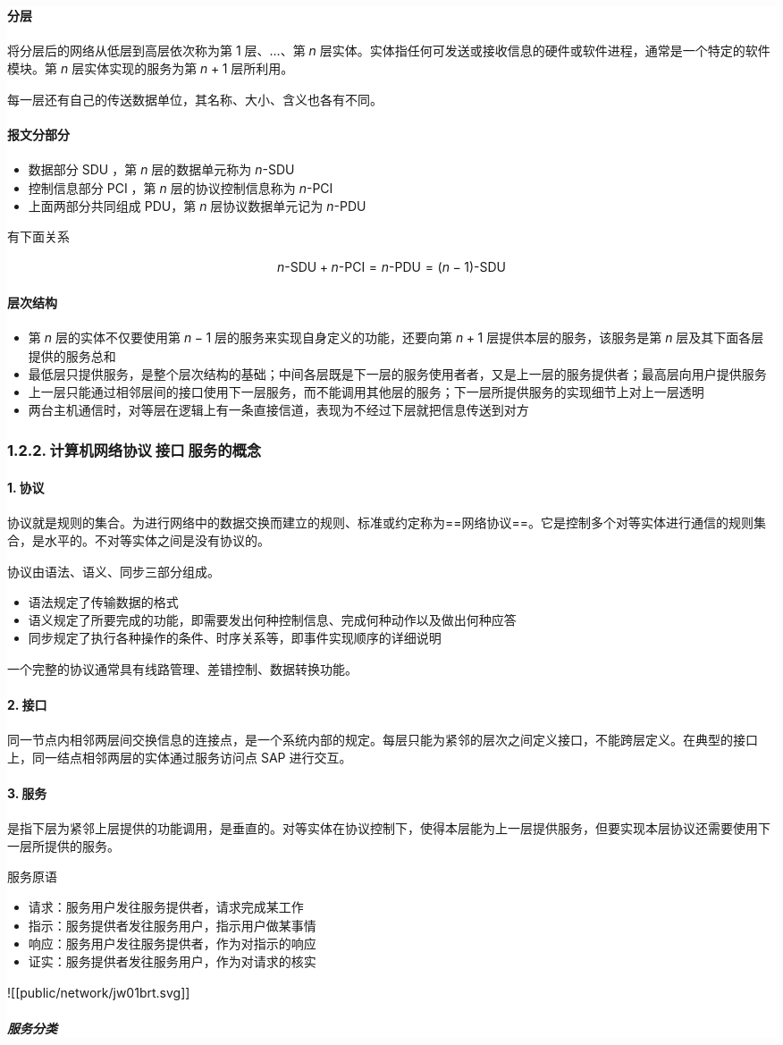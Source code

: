 #### 分层

将分层后的网络从低层到高层依次称为第 1 层、…、第 $n$ 层实体。实体指任何可发送或接收信息的硬件或软件进程，通常是一个特定的软件模块。第 $n$ 层实体实现的服务为第 $n+1$ 层所利用。

每一层还有自己的传送数据单位，其名称、大小、含义也各有不同。

#### 报文分部分

- 数据部分 SDU ，第 $n$ 层的数据单元称为 $n$-SDU
- 控制信息部分 PCI ，第 $n$ 层的协议控制信息称为 $n$-PCI
- 上面两部分共同组成 PDU，第 $n$ 层协议数据单元记为 $n$-PDU

有下面关系

$$
n \text{-SDU}+n \text{-PCI} = n \text{-PDU} =(n-1) \text{-SDU}
$$

#### 层次结构

- 第 $n$ 层的实体不仅要使用第 $n-1$ 层的服务来实现自身定义的功能，还要向第 $n+1$ 层提供本层的服务，该服务是第 $n$ 层及其下面各层提供的服务总和
- 最低层只提供服务，是整个层次结构的基础；中间各层既是下一层的服务使用者者，又是上一层的服务提供者；最高层向用户提供服务
- 上一层只能通过相邻层间的接口使用下一层服务，而不能调用其他层的服务；下一层所提供服务的实现细节上对上一层透明
- 两台主机通信时，对等层在逻辑上有一条直接信道，表现为不经过下层就把信息传送到对方

### 1.2.2. 计算机网络协议 接口 服务的概念

#### 1. 协议

协议就是规则的集合。为进行网络中的数据交换而建立的规则、标准或约定称为==网络协议==。它是控制多个对等实体进行通信的规则集合，是水平的。不对等实体之间是没有协议的。

协议由语法、语义、同步三部分组成。

- 语法规定了传输数据的格式
- 语义规定了所要完成的功能，即需要发出何种控制信息、完成何种动作以及做出何种应答
- 同步规定了执行各种操作的条件、时序关系等，即事件实现顺序的详细说明

一个完整的协议通常具有线路管理、差错控制、数据转换功能。

#### 2. 接口

同一节点内相邻两层间交换信息的连接点，是一个系统内部的规定。每层只能为紧邻的层次之间定义接口，不能跨层定义。在典型的接口上，同一结点相邻两层的实体通过服务访问点 SAP 进行交互。

#### 3. 服务

是指下层为紧邻上层提供的功能调用，是垂直的。对等实体在协议控制下，使得本层能为上一层提供服务，但要实现本层协议还需要使用下一层所提供的服务。

服务原语

- 请求：服务用户发往服务提供者，请求完成某工作
- 指示：服务提供者发往服务用户，指示用户做某事情
- 响应：服务用户发往服务提供者，作为对指示的响应
- 证实：服务提供者发往服务用户，作为对请求的核实

![[public/network/jw01brt.svg]]

##### 服务分类
